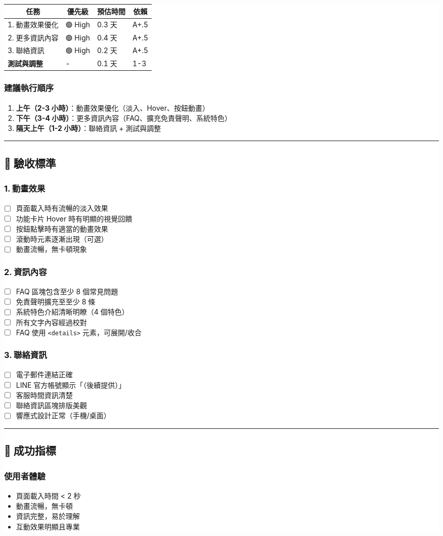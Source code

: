| 任務 | 優先級 | 預估時間 | 依賴 |
|------|--------|---------|------|
| 1. 動畫效果優化 | 🟢 High | 0.3 天 | A+.5 |
| 2. 更多資訊內容 | 🟢 High | 0.4 天 | A+.5 |
| 3. 聯絡資訊 | 🟢 High | 0.2 天 | A+.5 |
| **測試與調整** | - | 0.1 天 | 1-3 |

### 建議執行順序
1. **上午（2-3 小時）**：動畫效果優化（淡入、Hover、按鈕動畫）
2. **下午（3-4 小時）**：更多資訊內容（FAQ、擴充免責聲明、系統特色）
3. **隔天上午（1-2 小時）**：聯絡資訊 + 測試與調整

---

## 📝 驗收標準

### 1. 動畫效果
- [ ] 頁面載入時有流暢的淡入效果
- [ ] 功能卡片 Hover 時有明顯的視覺回饋
- [ ] 按鈕點擊時有適當的動畫效果
- [ ] 滾動時元素逐漸出現（可選）
- [ ] 動畫流暢，無卡頓現象

### 2. 資訊內容
- [ ] FAQ 區塊包含至少 8 個常見問題
- [ ] 免責聲明擴充至至少 8 條
- [ ] 系統特色介紹清晰明瞭（4 個特色）
- [ ] 所有文字內容經過校對
- [ ] FAQ 使用 `<details>` 元素，可展開/收合

### 3. 聯絡資訊
- [ ] 電子郵件連結正確
- [ ] LINE 官方帳號顯示「（後續提供）」
- [ ] 客服時間資訊清楚
- [ ] 聯絡資訊區塊排版美觀
- [ ] 響應式設計正常（手機/桌面）

---

## 🎯 成功指標

### 使用者體驗
- 頁面載入時間 < 2 秒
- 動畫流暢，無卡頓
- 資訊完整，易於理解
- 互動效果明顯且專業
